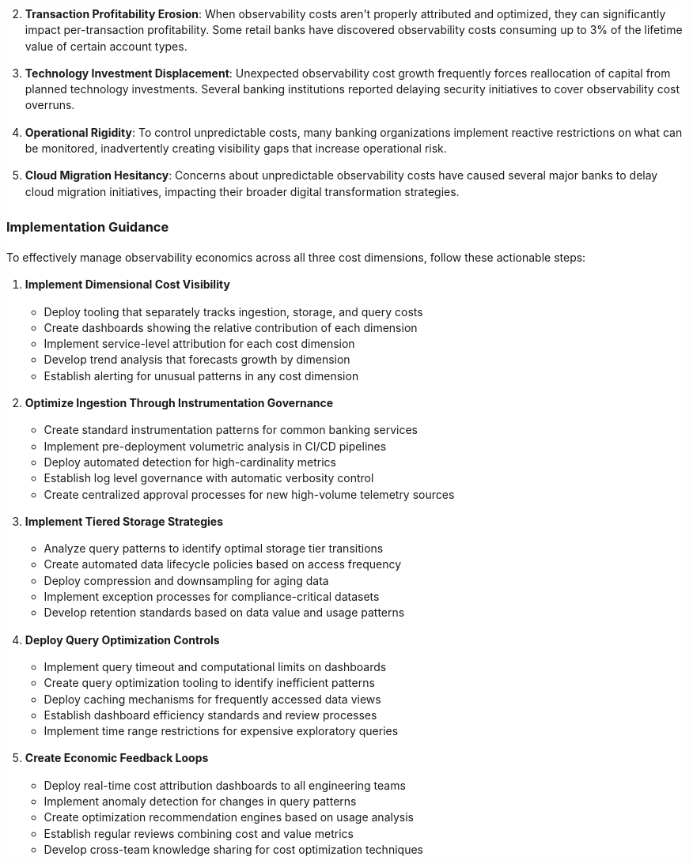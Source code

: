 2. **Transaction Profitability Erosion**: When observability costs aren't properly attributed and optimized, they can significantly impact per-transaction profitability. Some retail banks have discovered observability costs consuming up to 3% of the lifetime value of certain account types.

3. **Technology Investment Displacement**: Unexpected observability cost growth frequently forces reallocation of capital from planned technology investments. Several banking institutions reported delaying security initiatives to cover observability cost overruns.

4. **Operational Rigidity**: To control unpredictable costs, many banking organizations implement reactive restrictions on what can be monitored, inadvertently creating visibility gaps that increase operational risk.

5. **Cloud Migration Hesitancy**: Concerns about unpredictable observability costs have caused several major banks to delay cloud migration initiatives, impacting their broader digital transformation strategies.

### Implementation Guidance
To effectively manage observability economics across all three cost dimensions, follow these actionable steps:

1. **Implement Dimensional Cost Visibility**
   - Deploy tooling that separately tracks ingestion, storage, and query costs
   - Create dashboards showing the relative contribution of each dimension
   - Implement service-level attribution for each cost dimension
   - Develop trend analysis that forecasts growth by dimension
   - Establish alerting for unusual patterns in any cost dimension

2. **Optimize Ingestion Through Instrumentation Governance**
   - Create standard instrumentation patterns for common banking services
   - Implement pre-deployment volumetric analysis in CI/CD pipelines
   - Deploy automated detection for high-cardinality metrics
   - Establish log level governance with automatic verbosity control
   - Create centralized approval processes for new high-volume telemetry sources

3. **Implement Tiered Storage Strategies**
   - Analyze query patterns to identify optimal storage tier transitions
   - Create automated data lifecycle policies based on access frequency
   - Deploy compression and downsampling for aging data
   - Implement exception processes for compliance-critical datasets
   - Develop retention standards based on data value and usage patterns

4. **Deploy Query Optimization Controls**
   - Implement query timeout and computational limits on dashboards
   - Create query optimization tooling to identify inefficient patterns
   - Deploy caching mechanisms for frequently accessed data views
   - Establish dashboard efficiency standards and review processes
   - Implement time range restrictions for expensive exploratory queries

5. **Create Economic Feedback Loops**
   - Deploy real-time cost attribution dashboards to all engineering teams
   - Implement anomaly detection for changes in query patterns
   - Create optimization recommendation engines based on usage analysis
   - Establish regular reviews combining cost and value metrics
   - Develop cross-team knowledge sharing for cost optimization techniques
